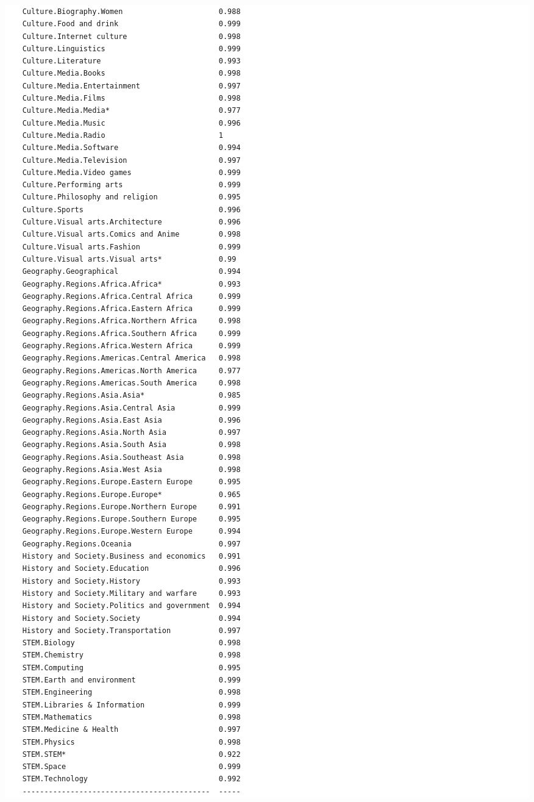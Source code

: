 		Culture.Biography.Women                      0.988
		Culture.Food and drink                       0.999
		Culture.Internet culture                     0.998
		Culture.Linguistics                          0.999
		Culture.Literature                           0.993
		Culture.Media.Books                          0.998
		Culture.Media.Entertainment                  0.997
		Culture.Media.Films                          0.998
		Culture.Media.Media*                         0.977
		Culture.Media.Music                          0.996
		Culture.Media.Radio                          1
		Culture.Media.Software                       0.994
		Culture.Media.Television                     0.997
		Culture.Media.Video games                    0.999
		Culture.Performing arts                      0.999
		Culture.Philosophy and religion              0.995
		Culture.Sports                               0.996
		Culture.Visual arts.Architecture             0.996
		Culture.Visual arts.Comics and Anime         0.998
		Culture.Visual arts.Fashion                  0.999
		Culture.Visual arts.Visual arts*             0.99
		Geography.Geographical                       0.994
		Geography.Regions.Africa.Africa*             0.993
		Geography.Regions.Africa.Central Africa      0.999
		Geography.Regions.Africa.Eastern Africa      0.999
		Geography.Regions.Africa.Northern Africa     0.998
		Geography.Regions.Africa.Southern Africa     0.999
		Geography.Regions.Africa.Western Africa      0.999
		Geography.Regions.Americas.Central America   0.998
		Geography.Regions.Americas.North America     0.977
		Geography.Regions.Americas.South America     0.998
		Geography.Regions.Asia.Asia*                 0.985
		Geography.Regions.Asia.Central Asia          0.999
		Geography.Regions.Asia.East Asia             0.996
		Geography.Regions.Asia.North Asia            0.997
		Geography.Regions.Asia.South Asia            0.998
		Geography.Regions.Asia.Southeast Asia        0.998
		Geography.Regions.Asia.West Asia             0.998
		Geography.Regions.Europe.Eastern Europe      0.995
		Geography.Regions.Europe.Europe*             0.965
		Geography.Regions.Europe.Northern Europe     0.991
		Geography.Regions.Europe.Southern Europe     0.995
		Geography.Regions.Europe.Western Europe      0.994
		Geography.Regions.Oceania                    0.997
		History and Society.Business and economics   0.991
		History and Society.Education                0.996
		History and Society.History                  0.993
		History and Society.Military and warfare     0.993
		History and Society.Politics and government  0.994
		History and Society.Society                  0.994
		History and Society.Transportation           0.997
		STEM.Biology                                 0.998
		STEM.Chemistry                               0.998
		STEM.Computing                               0.995
		STEM.Earth and environment                   0.999
		STEM.Engineering                             0.998
		STEM.Libraries & Information                 0.999
		STEM.Mathematics                             0.998
		STEM.Medicine & Health                       0.997
		STEM.Physics                                 0.998
		STEM.STEM*                                   0.922
		STEM.Space                                   0.999
		STEM.Technology                              0.992
		-------------------------------------------  -----